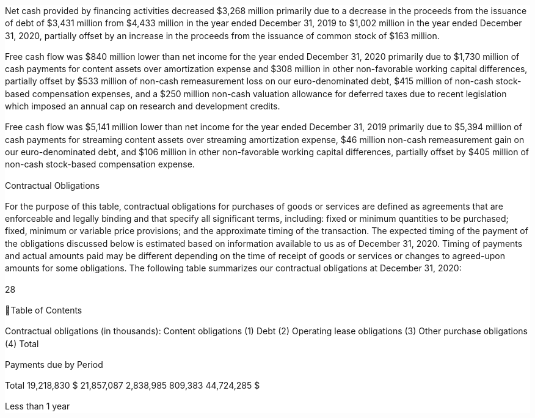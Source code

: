 Net cash provided by financing activities decreased $3,268 million primarily due to a decrease in the proceeds from the issuance of debt of $3,431 million
from $4,433 million in the year ended December 31, 2019 to $1,002 million in the year ended December 31, 2020, partially offset by an increase in the proceeds
from the issuance of common stock of $163 million.

Free cash flow was $840 million lower than net income for the year ended December 31, 2020 primarily due to $1,730 million of cash payments for content
assets over amortization expense and $308 million in other non-favorable working capital differences, partially offset by $533 million of non-cash remeasurement
loss on our euro-denominated debt, $415 million of non-cash stock-based compensation expenses, and a $250 million non-cash valuation allowance for deferred
taxes due to recent legislation which imposed an annual cap on research and development credits.

Free cash flow was $5,141 million lower than net income for the year ended December 31, 2019 primarily due to $5,394 million of cash payments for
streaming content assets over streaming amortization expense, $46 million non-cash remeasurement gain on our euro-denominated debt, and $106 million in other
non-favorable working capital differences, partially offset by $405 million of non-cash stock-based compensation expense.

Contractual Obligations

For the purpose of this table, contractual obligations for purchases of goods or services are defined as agreements that are enforceable and legally binding and
that specify all significant terms, including: fixed or minimum quantities to be purchased; fixed, minimum or variable price provisions; and the approximate timing
of the transaction. The expected timing of the payment of the obligations discussed below is estimated based on information available to us as of December 31,
2020. Timing of payments and actual amounts paid may be different depending on the time of receipt of goods or services or changes to agreed-upon amounts for
some obligations. The following table summarizes our contractual obligations at December 31, 2020:

28

Table of Contents

Contractual obligations (in thousands):
Content obligations (1)
Debt (2)
Operating lease obligations (3)
Other purchase obligations (4)
Total

Payments due by Period

Total
19,218,830  $
21,857,087
2,838,985
809,383
44,724,285  $

Less than
1 year
